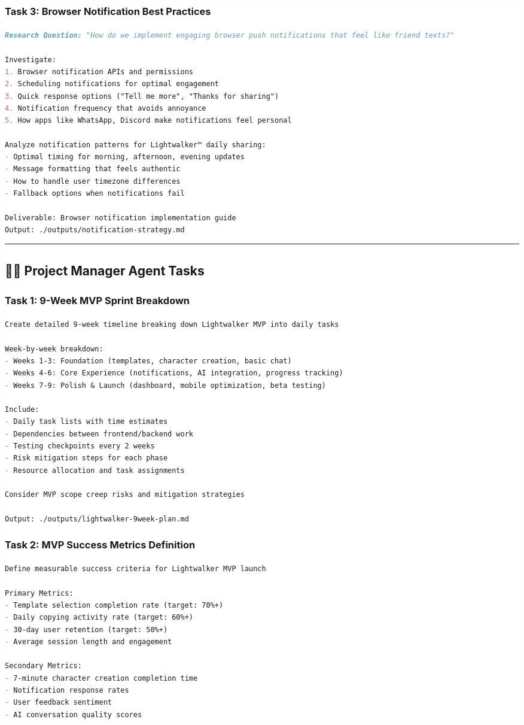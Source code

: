 ### Task 3: Browser Notification Best Practices
```markdown
Research Question: "How do we implement engaging browser push notifications that feel like friend texts?"

Investigate:
1. Browser notification APIs and permissions
2. Scheduling notifications for optimal engagement
3. Quick response options ("Tell me more", "Thanks for sharing")
4. Notification frequency that avoids annoyance
5. How apps like WhatsApp, Discord make notifications feel personal

Analyze notification patterns for Lightwalker™ daily sharing:
- Optimal timing for morning, afternoon, evening updates
- Message formatting that feels authentic
- How to handle user timezone differences
- Fallback options when notifications fail

Deliverable: Browser notification implementation guide
Output: ./outputs/notification-strategy.md
```

---

## 👨‍💼 Project Manager Agent Tasks

### Task 1: 9-Week MVP Sprint Breakdown
```markdown
Create detailed 9-week timeline breaking down Lightwalker MVP into daily tasks

Week-by-week breakdown:
- Weeks 1-3: Foundation (templates, character creation, basic chat)
- Weeks 4-6: Core Experience (notifications, AI integration, progress tracking)
- Weeks 7-9: Polish & Launch (dashboard, mobile optimization, beta testing)

Include:
- Daily task lists with time estimates
- Dependencies between frontend/backend work
- Testing checkpoints every 2 weeks
- Risk mitigation steps for each phase
- Resource allocation and task assignments

Consider MVP scope creep risks and mitigation strategies

Output: ./outputs/lightwalker-9week-plan.md
```

### Task 2: MVP Success Metrics Definition
```markdown
Define measurable success criteria for Lightwalker MVP launch

Primary Metrics:
- Template selection completion rate (target: 70%+)
- Daily copying activity rate (target: 60%+)
- 30-day user retention (target: 50%+)
- Average session length and engagement

Secondary Metrics:
- 7-minute character creation completion time
- Notification response rates
- User feedback sentiment
- AI conversation quality scores

```